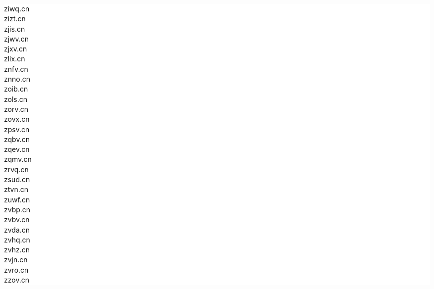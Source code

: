 ziwq.cn   
zizt.cn   
zjis.cn   
zjwv.cn   
zjxv.cn   
zlix.cn   
znfv.cn   
znno.cn   
zoib.cn   
zols.cn   
zorv.cn   
zovx.cn   
zpsv.cn   
zqbv.cn   
zqev.cn   
zqmv.cn   
zrvq.cn   
zsud.cn   
ztvn.cn   
zuwf.cn   
zvbp.cn   
zvbv.cn   
zvda.cn   
zvhq.cn   
zvhz.cn   
zvjn.cn   
zvro.cn   
zzov.cn   

